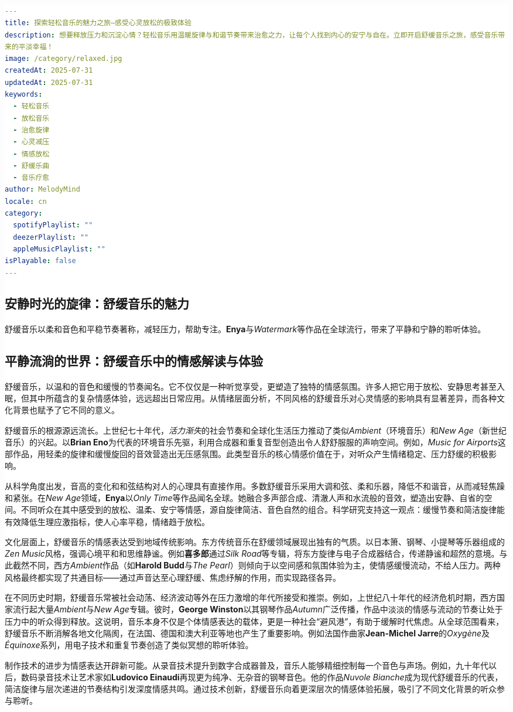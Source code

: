 ```yaml
---
title: 探索轻松音乐的魅力之旅—感受心灵放松的极致体验
description: 想要释放压力和沉淀心情？轻松音乐用温暖旋律与和谐节奏带来治愈之力，让每个人找到内心的安宁与自在。立即开启舒缓音乐之旅，感受音乐带来的平淡幸福！
image: /category/relaxed.jpg
createdAt: 2025-07-31
updatedAt: 2025-07-31
keywords:
  - 轻松音乐
  - 放松音乐
  - 治愈旋律
  - 心灵减压
  - 情感放松
  - 舒缓乐曲
  - 音乐疗愈
author: MelodyMind
locale: cn
category:
  spotifyPlaylist: ""
  deezerPlaylist: ""
  appleMusicPlaylist: "" 
isPlayable: false
---
```



## 安静时光的旋律：舒缓音乐的魅力

舒缓音乐以柔和音色和平稳节奏著称，减轻压力，帮助专注。**Enya**与*Watermark*等作品在全球流行，带来了平静和宁静的聆听体验。

## 平静流淌的世界：舒缓音乐中的情感解读与体验

舒缓音乐，以温和的音色和缓慢的节奏闻名。它不仅仅是一种听觉享受，更塑造了独特的情感氛围。许多人把它用于放松、安静思考甚至入眠，但其中所蕴含的复杂情感体验，远远超出日常应用。从情绪层面分析，不同风格的舒缓音乐对心灵情感的影响具有显著差异，而各种文化背景也赋予了它不同的意义。

舒缓音乐的根源源远流长。上世纪七十年代，*活力渐失*的社会节奏和全球化生活压力推动了类似*Ambient*（环境音乐）和*New Age*（新世纪音乐）的兴起。以**Brian Eno**为代表的环境音乐先驱，利用合成器和重复音型创造出令人舒舒服服的声响空间。例如，*Music for Airports*这部作品，用轻柔的旋律和缓慢旋回的音效营造出无压感氛围。此类型音乐的核心情感价值在于，对听众产生情绪稳定、压力舒缓的积极影响。

从科学角度出发，音高的变化和和弦结构对人的心理具有直接作用。多数舒缓音乐采用大调和弦、柔和乐器，降低不和谐音，从而减轻焦躁和紧张。在*New Age*领域，**Enya**以*Only Time*等作品闻名全球。她融合多声部合成、清澈人声和水流般的音效，塑造出安静、自省的空间。不同听众在其中感受到的放松、温柔、安宁等情感，源自旋律简洁、音色自然的组合。科学研究支持这一观点：缓慢节奏和简洁旋律能有效降低生理应激指标，使人心率平稳，情绪趋于放松。

文化层面上，舒缓音乐的情感表达受到地域传统影响。东方传统音乐在舒缓领域展现出独有的气质。以日本箫、钢琴、小提琴等乐器组成的*Zen Music*风格，强调心境平和和思维静谧。例如**喜多郎**通过*Silk Road*等专辑，将东方旋律与电子合成器结合，传递静谧和超然的意境。与此截然不同，西方*Ambient*作品（如**Harold Budd**与*The Pearl*）则倾向于以空间感和氛围体验为主，使情感缓慢流动，不给人压力。两种风格最终都实现了共通目标——通过声音达至心理舒缓、焦虑纾解的作用，而实现路径各异。

在不同历史时期，舒缓音乐常被社会动荡、经济波动等外在压力激增的年代所接受和推崇。例如，上世纪八十年代的经济危机时期，西方国家流行起大量*Ambient*与*New Age*专辑。彼时，**George Winston**以其钢琴作品*Autumn*广泛传播，作品中淡淡的情感与流动的节奏让处于压力中的听众得到释放。这说明，音乐本身不仅是个体情感表达的载体，更是一种社会“避风港”，有助于缓解时代焦虑。从全球范围看来，舒缓音乐不断消解各地文化隔阂，在法国、德国和澳大利亚等地也产生了重要影响。例如法国作曲家**Jean-Michel Jarre**的*Oxygène*及*Équinoxe*系列，用电子技术和重复节奏创造了类似冥想的聆听体验。

制作技术的进步为情感表达开辟新可能。从录音技术提升到数字合成器普及，音乐人能够精细控制每一个音色与声场。例如，九十年代以后，数码录音技术让艺术家如**Ludovico Einaudi**再现更为纯净、无杂音的钢琴音色。他的作品*Nuvole Bianche*成为现代舒缓音乐的代表，简洁旋律与层次递进的节奏结构引发深度情感共鸣。通过技术创新，舒缓音乐向着更深层次的情感体验拓展，吸引了不同文化背景的听众参与聆听。
